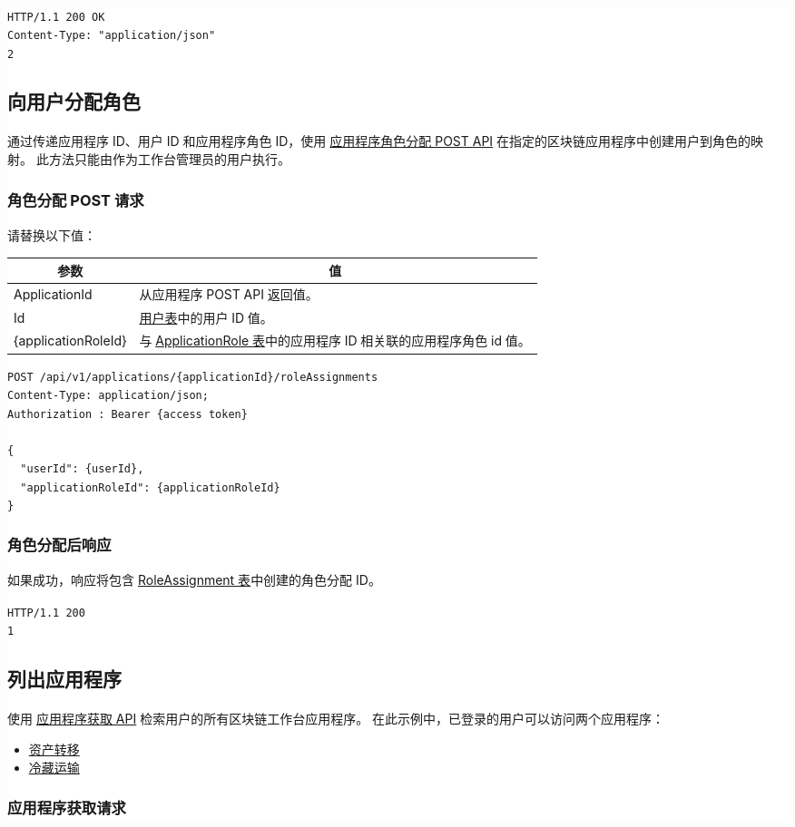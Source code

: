 ``` http
HTTP/1.1 200 OK
Content-Type: "application/json"
2
```

## <a name="assign-roles-to-users"></a>向用户分配角色

通过传递应用程序 ID、用户 ID 和应用程序角色 ID，使用 [应用程序角色分配 POST API](/rest/api/azure-blockchain-workbench/applications/roleassignmentspost) 在指定的区块链应用程序中创建用户到角色的映射。 此方法只能由作为工作台管理员的用户执行。

### <a name="role-assignments-post-request"></a>角色分配 POST 请求

请替换以下值：

| 参数 | 值 |
|-----------|-------|
| ApplicationId | 从应用程序 POST API 返回值。 |
| Id | [用户表](data-sql-management-studio.md)中的用户 ID 值。 |
| {applicationRoleId} | 与 [ApplicationRole 表](data-sql-management-studio.md)中的应用程序 ID 相关联的应用程序角色 id 值。 |

``` http
POST /api/v1/applications/{applicationId}/roleAssignments
Content-Type: application/json;
Authorization : Bearer {access token}

{
  "userId": {userId},
  "applicationRoleId": {applicationRoleId}
}
```

### <a name="role-assignments-post-response"></a>角色分配后响应

如果成功，响应将包含 [RoleAssignment 表](data-sql-management-studio.md)中创建的角色分配 ID。

``` http
HTTP/1.1 200
1
```

## <a name="list-applications"></a>列出应用程序

使用 [应用程序获取 API](/rest/api/azure-blockchain-workbench/applications/applicationsget) 检索用户的所有区块链工作台应用程序。 在此示例中，已登录的用户可以访问两个应用程序：

- [资产转移](https://github.com/Azure-Samples/blockchain/blob/master/blockchain-workbench/application-and-smart-contract-samples/asset-transfer/readme.md)
- [冷藏运输](https://github.com/Azure-Samples/blockchain/blob/master/blockchain-workbench/application-and-smart-contract-samples/refrigerated-transportation/readme.md)

### <a name="applications-get-request"></a>应用程序获取请求
